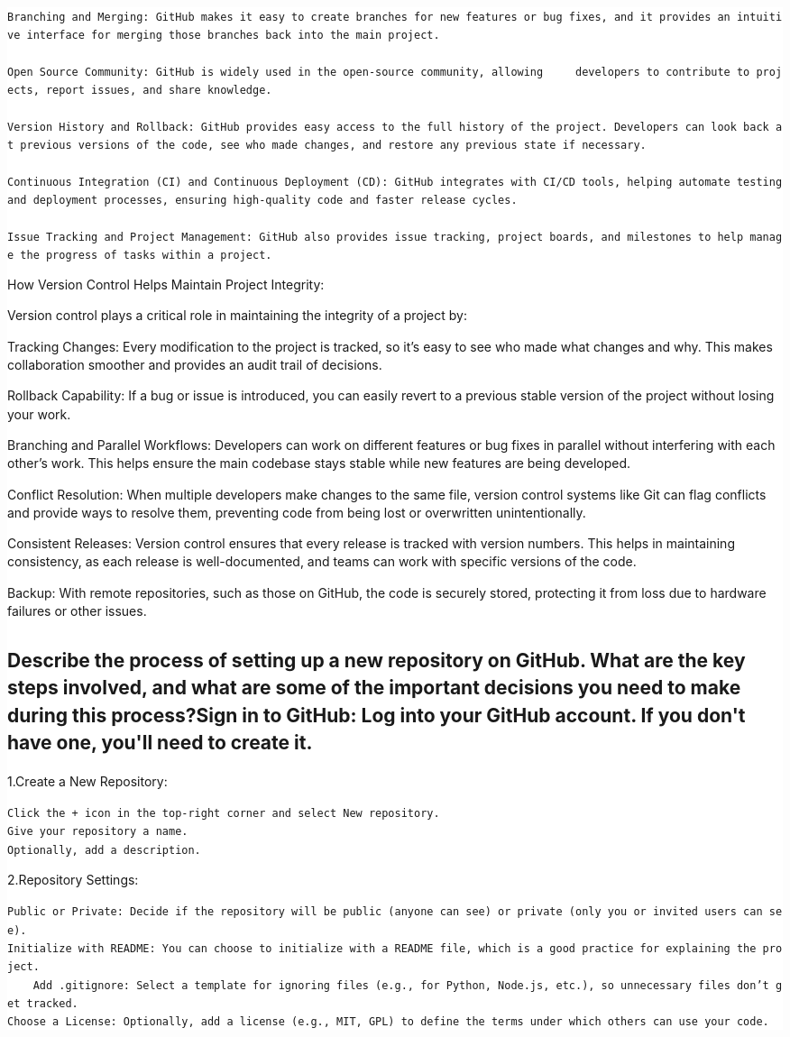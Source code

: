     Branching and Merging: GitHub makes it easy to create branches for new features or bug fixes, and it provides an intuitive interface for merging those branches back into the main project.

    Open Source Community: GitHub is widely used in the open-source community, allowing     developers to contribute to projects, report issues, and share knowledge.

    Version History and Rollback: GitHub provides easy access to the full history of the project. Developers can look back at previous versions of the code, see who made changes, and restore any previous state if necessary.

    Continuous Integration (CI) and Continuous Deployment (CD): GitHub integrates with CI/CD tools, helping automate testing and deployment processes, ensuring high-quality code and faster release cycles.

    Issue Tracking and Project Management: GitHub also provides issue tracking, project boards, and milestones to help manage the progress of tasks within a project.

How Version Control Helps Maintain Project Integrity:

Version control plays a critical role in maintaining the integrity of a project by:

Tracking Changes: Every modification to the project is tracked, so it’s easy to see who made what changes and why. This makes collaboration smoother and provides an audit trail of decisions.

Rollback Capability: If a bug or issue is introduced, you can easily revert to a previous stable version of the project without losing your work.

Branching and Parallel Workflows: Developers can work on different features or bug fixes in parallel without interfering with each other’s work. This helps ensure the main codebase stays stable while new features are being developed.

Conflict Resolution: When multiple developers make changes to the same file, version control systems like Git can flag conflicts and provide ways to resolve them, preventing code from being lost or overwritten unintentionally.

Consistent Releases: Version control ensures that every release is tracked with version numbers. This helps in maintaining consistency, as each release is well-documented, and teams can work with specific versions of the code.

Backup: With remote repositories, such as those on GitHub, the code is securely stored, protecting it from loss due to hardware failures or other issues.



## Describe the process of setting up a new repository on GitHub. What are the key steps involved, and what are some of the important decisions you need to make during this process?Sign in to GitHub: Log into your GitHub account. If you don't have one, you'll need to create it.

1.Create a New Repository:

    Click the + icon in the top-right corner and select New repository.
    Give your repository a name.
    Optionally, add a description.

2.Repository Settings:

    Public or Private: Decide if the repository will be public (anyone can see) or private (only you or invited users can see).
    Initialize with README: You can choose to initialize with a README file, which is a good practice for explaining the project.
        Add .gitignore: Select a template for ignoring files (e.g., for Python, Node.js, etc.), so unnecessary files don’t get tracked.
    Choose a License: Optionally, add a license (e.g., MIT, GPL) to define the terms under which others can use your code.
